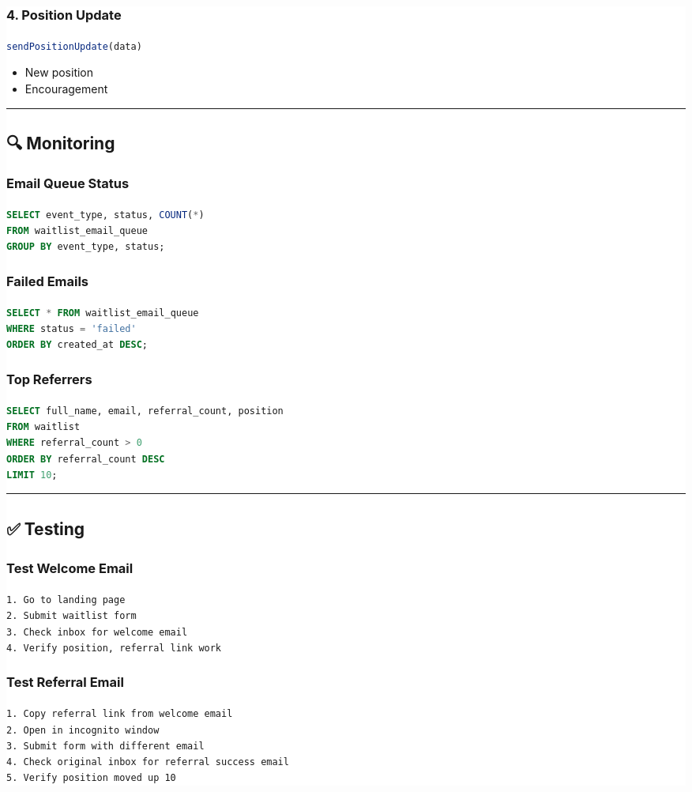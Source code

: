 ### 4. Position Update
```typescript
sendPositionUpdate(data)
```
- New position
- Encouragement

---

## 🔍 Monitoring

### Email Queue Status
```sql
SELECT event_type, status, COUNT(*) 
FROM waitlist_email_queue 
GROUP BY event_type, status;
```

### Failed Emails
```sql
SELECT * FROM waitlist_email_queue 
WHERE status = 'failed' 
ORDER BY created_at DESC;
```

### Top Referrers
```sql
SELECT full_name, email, referral_count, position
FROM waitlist 
WHERE referral_count > 0 
ORDER BY referral_count DESC 
LIMIT 10;
```

---

## ✅ Testing

### Test Welcome Email
```
1. Go to landing page
2. Submit waitlist form
3. Check inbox for welcome email
4. Verify position, referral link work
```

### Test Referral Email
```
1. Copy referral link from welcome email
2. Open in incognito window
3. Submit form with different email
4. Check original inbox for referral success email
5. Verify position moved up 10
```
